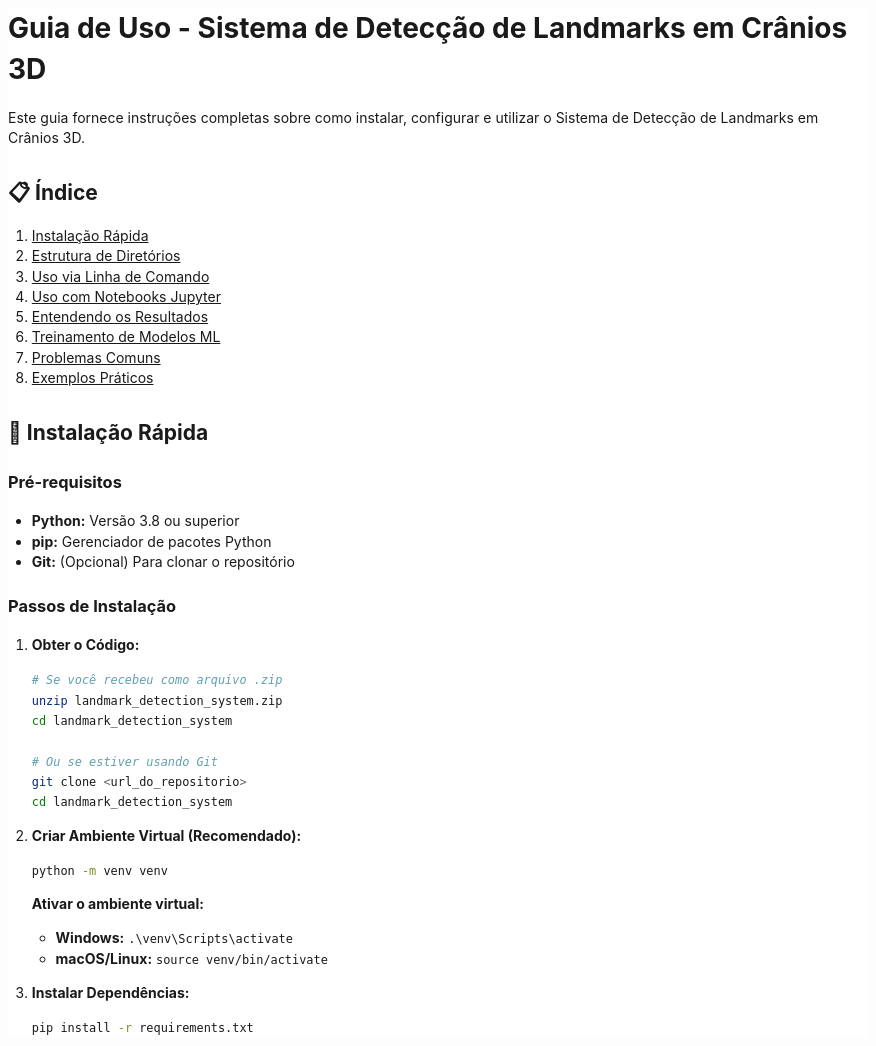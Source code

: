 # Guia de Uso - Sistema de Detecção de Landmarks em Crânios 3D

Este guia fornece instruções completas sobre como instalar, configurar e utilizar o Sistema de Detecção de Landmarks em Crânios 3D.

## 📋 Índice

1. [Instalação Rápida](#instalação-rápida)
2. [Estrutura de Diretórios](#estrutura-de-diretórios)
3. [Uso via Linha de Comando](#uso-via-linha-de-comando)
4. [Uso com Notebooks Jupyter](#uso-com-notebooks-jupyter)
5. [Entendendo os Resultados](#entendendo-os-resultados)
6. [Treinamento de Modelos ML](#treinamento-de-modelos-ml)
7. [Problemas Comuns](#problemas-comuns)
8. [Exemplos Práticos](#exemplos-práticos)

## 🚀 Instalação Rápida

### Pré-requisitos

- **Python:** Versão 3.8 ou superior
- **pip:** Gerenciador de pacotes Python
- **Git:** (Opcional) Para clonar o repositório

### Passos de Instalação

1. **Obter o Código:**
   ```bash
   # Se você recebeu como arquivo .zip
   unzip landmark_detection_system.zip
   cd landmark_detection_system
   
   # Ou se estiver usando Git
   git clone <url_do_repositorio>
   cd landmark_detection_system
   ```

2. **Criar Ambiente Virtual (Recomendado):**
   ```bash
   python -m venv venv
   ```
   
   **Ativar o ambiente virtual:**
   - **Windows:** `.\venv\Scripts\activate`
   - **macOS/Linux:** `source venv/bin/activate`

3. **Instalar Dependências:**
   ```bash
   pip install -r requirements.txt
   ```
   